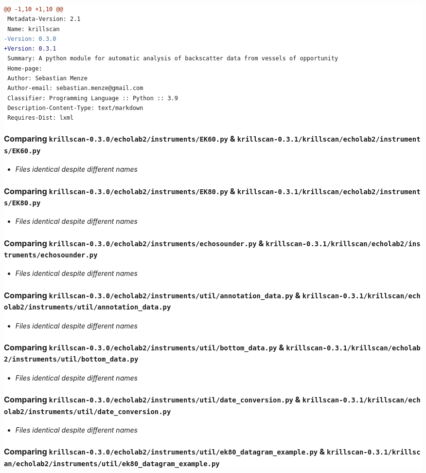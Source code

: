 ```diff
@@ -1,10 +1,10 @@
 Metadata-Version: 2.1
 Name: krillscan
-Version: 0.3.0
+Version: 0.3.1
 Summary: A python module for automatic analysis of backscatter data from vessels of opportunity
 Home-page: 
 Author: Sebastian Menze
 Author-email: sebastian.menze@gmail.com
 Classifier: Programming Language :: Python :: 3.9
 Description-Content-Type: text/markdown
 Requires-Dist: lxml
```

### Comparing `krillscan-0.3.0/echolab2/instruments/EK60.py` & `krillscan-0.3.1/krillscan/echolab2/instruments/EK60.py`

 * *Files identical despite different names*

### Comparing `krillscan-0.3.0/echolab2/instruments/EK80.py` & `krillscan-0.3.1/krillscan/echolab2/instruments/EK80.py`

 * *Files identical despite different names*

### Comparing `krillscan-0.3.0/echolab2/instruments/echosounder.py` & `krillscan-0.3.1/krillscan/echolab2/instruments/echosounder.py`

 * *Files identical despite different names*

### Comparing `krillscan-0.3.0/echolab2/instruments/util/annotation_data.py` & `krillscan-0.3.1/krillscan/echolab2/instruments/util/annotation_data.py`

 * *Files identical despite different names*

### Comparing `krillscan-0.3.0/echolab2/instruments/util/bottom_data.py` & `krillscan-0.3.1/krillscan/echolab2/instruments/util/bottom_data.py`

 * *Files identical despite different names*

### Comparing `krillscan-0.3.0/echolab2/instruments/util/date_conversion.py` & `krillscan-0.3.1/krillscan/echolab2/instruments/util/date_conversion.py`

 * *Files identical despite different names*

### Comparing `krillscan-0.3.0/echolab2/instruments/util/ek80_datagram_example.py` & `krillscan-0.3.1/krillscan/echolab2/instruments/util/ek80_datagram_example.py`
